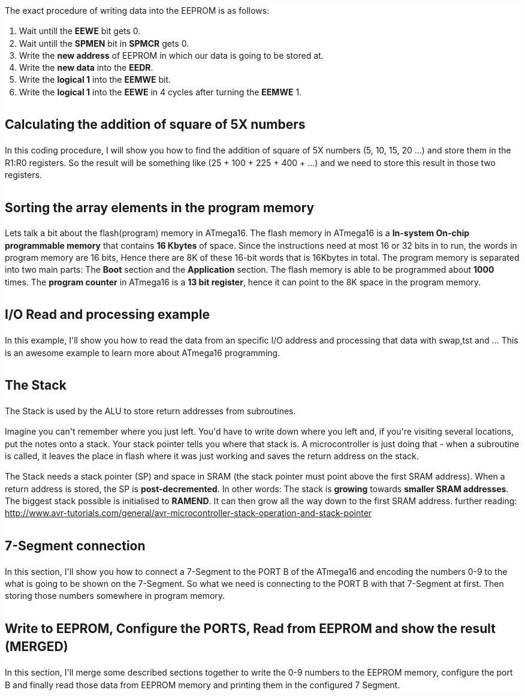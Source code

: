 The exact procedure of writing data into the EEPROM is as follows:
1. Wait untill the **EEWE** bit gets 0.
2. Wait untill the **SPMEN** bit in **SPMCR** gets 0.
3. Write the **new address** of EEPROM in which our data is going to be stored at.
4. Write the **new data** into the **EEDR**.
5. Write the **logical 1** into the **EEMWE** bit.
6. Write the **logical 1** into the **EEWE** in 4 cycles after turning the **EEMWE** 1.

## Calculating the addition of square of 5X numbers
In this coding procedure, I will show you how to find the addition of square of 5X numbers (5, 10, 15, 20 ...) and store them in the R1:R0 registers.
So the result will be something like (25 + 100 + 225 + 400 + ...) and we need to store this result in those two registers.

## Sorting the array elements in the program memory
Lets talk a bit about the flash(program) memory in ATmega16. The flash memory in ATmega16 is a **In-system On-chip programmable memory** that contains **16 Kbytes** of space.
Since the instructions need at most 16 or 32 bits in to run, the words in program memory are 16 bits, Hence there are 8K of these 16-bit words that is 16Kbytes in total.
The program memory is separated into two main parts: The **Boot** section and the **Application** section. The flash memory is able to be programmed about **1000** times. The **program counter** in ATmega16 is a **13 bit register**, hence it can point to the 8K space in the program memory.

## I/O Read and processing example
In this example, I'll show you how to read the data from an specific I/O address and processing that data with swap,tst and ...
This is an awesome example to learn more about ATmega16 programming.

## The Stack
The Stack is used by the ALU to store return addresses from subroutines.

Imagine you can't remember where you just left. You'd have to write down where you left and, if you're visiting several locations, put the notes onto a stack. Your stack pointer tells you where that stack is. A microcontroller is just doing that - when a subroutine is called, it leaves the place in flash where it was just working and saves the return address on the stack.

The Stack needs a stack pointer (SP) and space in SRAM (the stack pointer must point above the first SRAM address). When a return address is stored, the SP is **post-decremented**. In other words: The stack is **growing** towards **smaller SRAM addresses**. The biggest stack possible is initialised to **RAMEND**. It can then grow all the way down to the first SRAM address.
further reading: http://www.avr-tutorials.com/general/avr-microcontroller-stack-operation-and-stack-pointer

## 7-Segment connection
In this section, I'll show you how to connect a 7-Segment to the PORT B of the ATmega16 and encoding the numbers 0-9 to the what is going to be shown on the 7-Segment. So what we need is connecting to the PORT B with that 7-Segment at first. Then storing those numbers somewhere in program memory.

## Write to EEPROM, Configure the PORTS, Read from EEPROM and show the result (MERGED)
In this section, I'll merge some described sections together to write the 0-9 numbers to the EEPROM memory, configure the port B and finally read those data from EEPROM memory and printing them in the configured 7 Segment.
